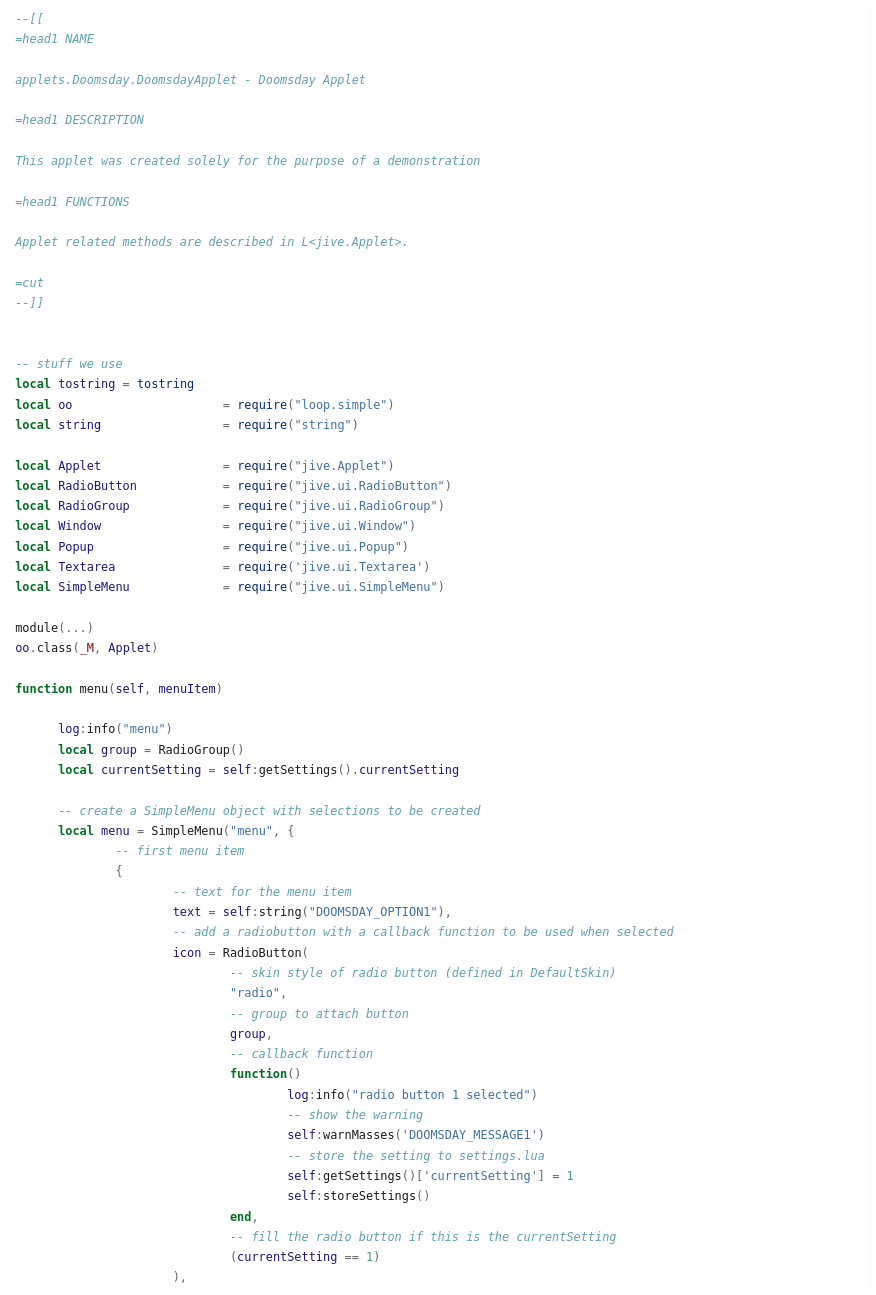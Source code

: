 ```lua
 --[[
 =head1 NAME

 applets.Doomsday.DoomsdayApplet - Doomsday Applet

 =head1 DESCRIPTION

 This applet was created solely for the purpose of a demonstration

 =head1 FUNCTIONS

 Applet related methods are described in L<jive.Applet>.

 =cut
 --]]


 -- stuff we use
 local tostring = tostring
 local oo                     = require("loop.simple")
 local string                 = require("string")

 local Applet                 = require("jive.Applet")
 local RadioButton            = require("jive.ui.RadioButton")
 local RadioGroup             = require("jive.ui.RadioGroup")
 local Window                 = require("jive.ui.Window")
 local Popup                  = require("jive.ui.Popup")
 local Textarea               = require('jive.ui.Textarea')
 local SimpleMenu             = require("jive.ui.SimpleMenu")

 module(...)
 oo.class(_M, Applet)

 function menu(self, menuItem)

       log:info("menu")
       local group = RadioGroup()
       local currentSetting = self:getSettings().currentSetting

       -- create a SimpleMenu object with selections to be created
       local menu = SimpleMenu("menu", {
               -- first menu item
               {
                       -- text for the menu item
                       text = self:string("DOOMSDAY_OPTION1"),
                       -- add a radiobutton with a callback function to be used when selected
                       icon = RadioButton(
                               -- skin style of radio button (defined in DefaultSkin)
                               "radio",
                               -- group to attach button
                               group,
                               -- callback function
                               function()
                                       log:info("radio button 1 selected")
                                       -- show the warning
                                       self:warnMasses('DOOMSDAY_MESSAGE1')
                                       -- store the setting to settings.lua
                                       self:getSettings()['currentSetting'] = 1
                                       self:storeSettings()
                               end,
                               -- fill the radio button if this is the currentSetting
                               (currentSetting == 1)
                       ),
```